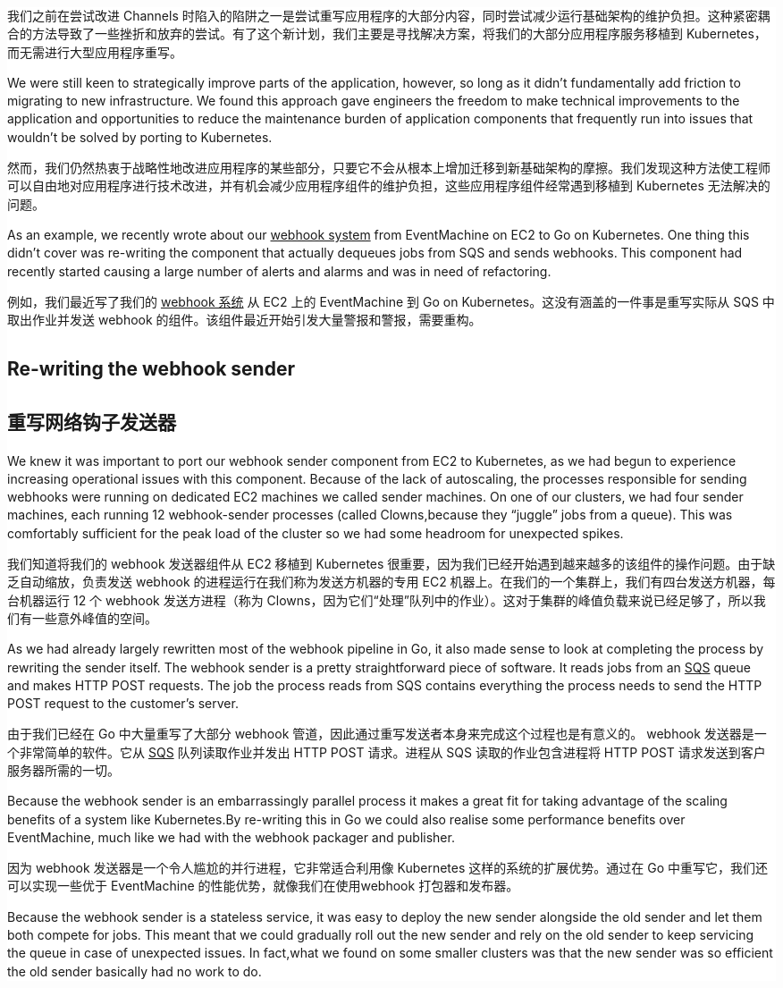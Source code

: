我们之前在尝试改进 Channels 时陷入的陷阱之一是尝试重写应用程序的大部分内容，同时尝试减少运行基础架构的维护负担。这种紧密耦合的方法导致了一些挫折和放弃的尝试。有了这个新计划，我们主要是寻找解决方案，将我们的大部分应用程序服务移植到 Kubernetes，而无需进行大型应用程序重写。

We were still keen to strategically improve parts of the application, however, so long as it didn’t fundamentally add friction to migrating to new infrastructure. We found this approach gave engineers the freedom to make technical improvements to the application and opportunities to reduce the maintenance burden of application components that frequently run into issues that wouldn’t be solved by porting to Kubernetes.

然而，我们仍然热衷于战略性地改进应用程序的某些部分，只要它不会从根本上增加迁移到新基础架构的摩擦。我们发现这种方法使工程师可以自由地对应用程序进行技术改进，并有机会减少应用程序组件的维护负担，这些应用程序组件经常遇到移植到 Kubernetes 无法解决的问题。

As an example, we recently wrote about our [webhook system](https://blog.pusher.com/migrating-channels-webhooks-from-beanstalkd-to-kinesis-sqs/) from EventMachine on EC2 to Go on Kubernetes. One thing this didn’t cover was re-writing the component that actually dequeues jobs from SQS and sends webhooks. This component had recently started causing a large number of alerts and alarms and was in need of refactoring.

例如，我们最近写了我们的 [webhook 系统](https://blog.pusher.com/migrating-channels-webhooks-from-beanstalkd-to-kinesis-sqs/) 从 EC2 上的 EventMachine 到 Go on Kubernetes。这没有涵盖的一件事是重写实际从 SQS 中取出作业并发送 webhook 的组件。该组件最近开始引发大量警报和警报，需要重构。

## **Re-writing the webhook sender**

## **重写网络钩子发送器**

We knew it was important to port our webhook sender component from EC2 to Kubernetes, as we had begun to experience increasing operational issues with this component. Because of the lack of autoscaling, the processes responsible for sending webhooks were running on dedicated EC2 machines we called sender machines. On one of our clusters, we had four sender machines, each running 12 webhook-sender processes (called Clowns,because they “juggle” jobs from a queue). This was comfortably sufficient for the peak load of the cluster so we had some headroom for unexpected spikes.

我们知道将我们的 webhook 发送器组件从 EC2 移植到 Kubernetes 很重要，因为我们已经开始遇到越来越多的该组件的操作问题。由于缺乏自动缩放，负责发送 webhook 的进程运行在我们称为发送方机器的专用 EC2 机器上。在我们的一个集群上，我们有四台发送方机器，每台机器运行 12 个 webhook 发送方进程（称为 Clowns，因为它们“处理”队列中的作业）。这对于集群的峰值负载来说已经足够了，所以我们有一些意外峰值的空间。

As we had already largely rewritten most of the webhook pipeline in Go, it also made sense to look at completing the process by rewriting the sender itself. The webhook sender is a pretty straightforward piece of software. It reads jobs from an [SQS](https://aws.amazon.com/sqs/) queue and makes HTTP POST requests. The job the process reads from SQS contains everything the process needs to send the HTTP POST request to the customer’s server.

由于我们已经在 Go 中大量重写了大部分 webhook 管道，因此通过重写发送者本身来完成这个过程也是有意义的。 webhook 发送器是一个非常简单的软件。它从 [SQS](https://aws.amazon.com/sqs/) 队列读取作业并发出 HTTP POST 请求。进程从 SQS 读取的作业包含进程将 HTTP POST 请求发送到客户服务器所需的一切。

Because the webhook sender is an embarrassingly parallel process it makes a great fit for taking advantage of the scaling benefits of a system like Kubernetes.By re-writing this in Go we could also realise some performance benefits over EventMachine, much like we had with the webhook packager and publisher.

因为 webhook 发送器是一个令人尴尬的并行进程，它非常适合利用像 Kubernetes 这样的系统的扩展优势。通过在 Go 中重写它，我们还可以实现一些优于 EventMachine 的性能优势，就像我们在使用webhook 打包器和发布器。

Because the webhook sender is a stateless service, it was easy to deploy the new sender alongside the old sender and let them both compete for jobs. This meant that we could gradually roll out the new sender and rely on the old sender to keep servicing the queue in case of unexpected issues. In fact,what we found on some smaller clusters was that the new sender was so efficient the old sender basically had no work to do. 
